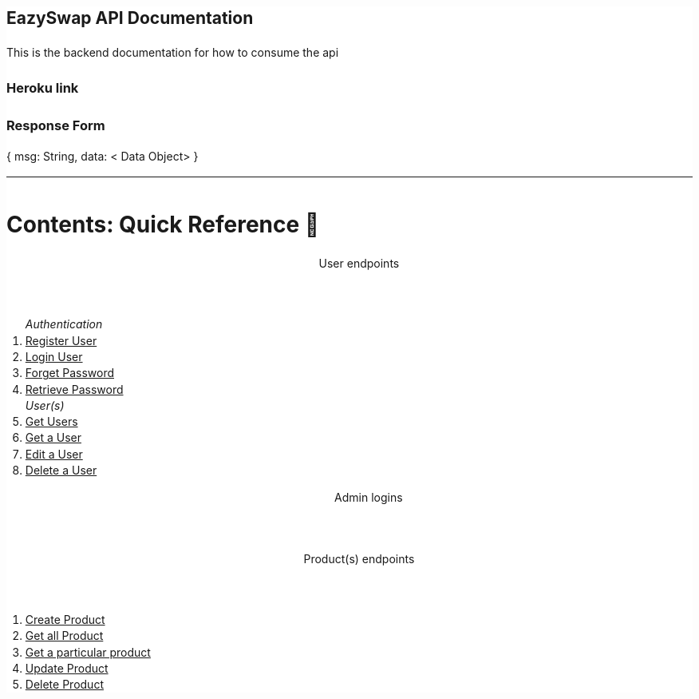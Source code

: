 ## EazySwap API Documentation

<p>This is the backend documentation for how to consume the api </br>

### Heroku link
<a href=""></a>

### Response Form
{ msg: String, data: < Data Object> }

<hr />

# Contents: Quick Reference 🚀

<ol>
<header>User endpoints</header>
  <em>Authentication</em>
  <li>
    <a href="#register">Register User</a>
  </li>
  <li>
    <a href="#login">Login User</a>
  </li>
  <li>
    <a href="#forget">Forget Password</a>
  </li>
  <li>
    <a href="#retrieve">Retrieve Password</a>
  </li>
  <em>User(s)</em>
  <li>
    <a href="#get_users">Get Users</a>
  </li>
  <li>
    <a href="#get_user">Get a User</a>
  </li>
  <li>
    <a href="#edit_user">Edit a User</a>
  </li>
  <li>
    <a href="#delete_user">Delete a User</a>
  </li>
  <ul>
    <header>Admin logins</header>
  </ul>
</ol>
<ol>
  <header>Product(s) endpoints</header>
   <li>
    <a href="#create_product">Create Product</a>
  </li>
  <li>
    <a href="#get_all_products">Get all Product</a>
  </li>
   <li>
    <a href="#show_product">Get a particular product</a>
  </li>
   <li>
    <a href="#update_product">Update Product</a>
  </li>
   <li>
    <a href="#delete_product">Delete Product</a>